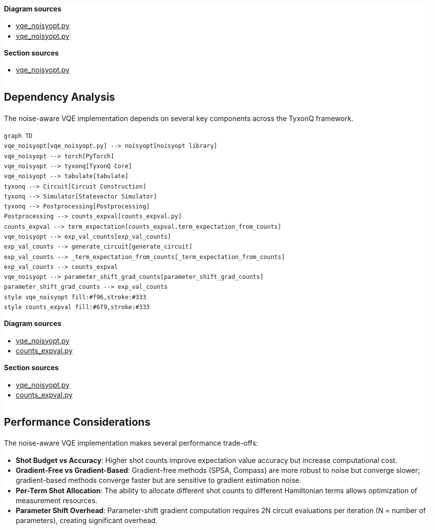 **Diagram sources**
- [vqe_noisyopt.py](file://examples/vqe_noisyopt.py#L11)
- [vqe_noisyopt.py](file://examples/vqe_noisyopt.py#L241-L259)

**Section sources**
- [vqe_noisyopt.py](file://examples/vqe_noisyopt.py#L236-L259)

## Dependency Analysis

The noise-aware VQE implementation depends on several key components across the TyxonQ framework.

```mermaid
graph TD
vqe_noisyopt[vqe_noisyopt.py] --> noisyopt[noisyopt library]
vqe_noisyopt --> torch[PyTorch]
vqe_noisyopt --> tyxonq[TyxonQ Core]
vqe_noisyopt --> tabulate[tabulate]
tyxonq --> Circuit[Circuit Construction]
tyxonq --> Simulator[Statevector Simulator]
tyxonq --> Postprocessing[Postprocessing]
Postprocessing --> counts_expval[counts_expval.py]
counts_expval --> term_expectation[counts_expval.term_expectation_from_counts]
vqe_noisyopt --> exp_val_counts[exp_val_counts]
exp_val_counts --> generate_circuit[generate_circuit]
exp_val_counts --> _term_expectation_from_counts[_term_expectation_from_counts]
exp_val_counts --> counts_expval
vqe_noisyopt --> parameter_shift_grad_counts[parameter_shift_grad_counts]
parameter_shift_grad_counts --> exp_val_counts
style vqe_noisyopt fill:#f96,stroke:#333
style counts_expval fill:#6f9,stroke:#333
```

**Diagram sources**
- [vqe_noisyopt.py](file://examples/vqe_noisyopt.py#L1-L288)
- [counts_expval.py](file://src/tyxonq/postprocessing/counts_expval.py#L1-L114)

**Section sources**
- [vqe_noisyopt.py](file://examples/vqe_noisyopt.py#L1-L288)
- [counts_expval.py](file://src/tyxonq/postprocessing/counts_expval.py#L1-L114)

## Performance Considerations

The noise-aware VQE implementation makes several performance trade-offs:

- **Shot Budget vs Accuracy**: Higher shot counts improve expectation value accuracy but increase computational cost.
- **Gradient-Free vs Gradient-Based**: Gradient-free methods (SPSA, Compass) are more robust to noise but converge slower; gradient-based methods converge faster but are sensitive to gradient estimation noise.
- **Per-Term Shot Allocation**: The ability to allocate different shot counts to different Hamiltonian terms allows optimization of measurement resources.
- **Parameter Shift Overhead**: Parameter-shift gradient computation requires 2N circuit evaluations per iteration (N = number of parameters), creating significant overhead.
